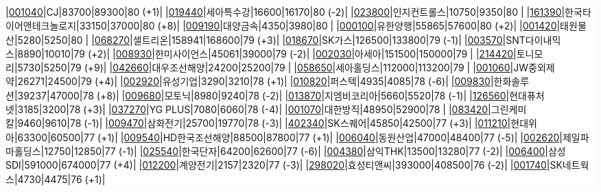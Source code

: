 |[001040](https://finance.daum.net/quotes/A001040)|CJ|83700|89300|80 (+1)|
|[019440](https://finance.daum.net/quotes/A019440)|세아특수강|16600|16170|80 (-2)|
|[023800](https://finance.daum.net/quotes/A023800)|인지컨트롤스|10750|9350|80 |
|[161390](https://finance.daum.net/quotes/A161390)|한국타이어앤테크놀로지|33150|37000|80 (+8)|
|[009190](https://finance.daum.net/quotes/A009190)|대양금속|4350|3980|80 |
|[000100](https://finance.daum.net/quotes/A000100)|유한양행|55865|57600|80 (+2)|
|[001420](https://finance.daum.net/quotes/A001420)|태원물산|5280|5250|80 |
|[068270](https://finance.daum.net/quotes/A068270)|셀트리온|158941|168600|79 (+3)|
|[018670](https://finance.daum.net/quotes/A018670)|SK가스|126500|133800|79 (-1)|
|[003570](https://finance.daum.net/quotes/A003570)|SNT다이내믹스|8890|10010|79 (+2)|
|[008930](https://finance.daum.net/quotes/A008930)|한미사이언스|45061|39000|79 (-2)|
|[002030](https://finance.daum.net/quotes/A002030)|아세아|151500|150000|79 |
|[214420](https://finance.daum.net/quotes/A214420)|토니모리|5730|5250|79 (+9)|
|[042660](https://finance.daum.net/quotes/A042660)|대우조선해양|24200|25200|79 |
|[058650](https://finance.daum.net/quotes/A058650)|세아홀딩스|112000|113200|79 |
|[001060](https://finance.daum.net/quotes/A001060)|JW중외제약|26271|24500|79 (+4)|
|[002920](https://finance.daum.net/quotes/A002920)|유성기업|3290|3210|78 (+1)|
|[010820](https://finance.daum.net/quotes/A010820)|퍼스텍|4935|4085|78 (-6)|
|[009830](https://finance.daum.net/quotes/A009830)|한화솔루션|39237|47000|78 (+8)|
|[009680](https://finance.daum.net/quotes/A009680)|모토닉|8980|9240|78 (-2)|
|[013870](https://finance.daum.net/quotes/A013870)|지엠비코리아|5660|5520|78 (-1)|
|[126560](https://finance.daum.net/quotes/A126560)|현대퓨처넷|3185|3200|78 (+3)|
|[037270](https://finance.daum.net/quotes/A037270)|YG PLUS|7080|6060|78 (-4)|
|[001070](https://finance.daum.net/quotes/A001070)|대한방직|48950|52900|78 |
|[083420](https://finance.daum.net/quotes/A083420)|그린케미칼|9460|9610|78 (-1)|
|[009470](https://finance.daum.net/quotes/A009470)|삼화전기|25700|19770|78 (-3)|
|[402340](https://finance.daum.net/quotes/A402340)|SK스퀘어|45850|42500|77 (+3)|
|[011210](https://finance.daum.net/quotes/A011210)|현대위아|63300|60500|77 (+1)|
|[009540](https://finance.daum.net/quotes/A009540)|HD한국조선해양|88500|87800|77 (+1)|
|[006040](https://finance.daum.net/quotes/A006040)|동원산업|47000|48400|77 (-5)|
|[002620](https://finance.daum.net/quotes/A002620)|제일파마홀딩스|12750|12850|77 (-1)|
|[025540](https://finance.daum.net/quotes/A025540)|한국단자|64200|62600|77 (-6)|
|[004380](https://finance.daum.net/quotes/A004380)|삼익THK|13500|13280|77 (-2)|
|[006400](https://finance.daum.net/quotes/A006400)|삼성SDI|591000|674000|77 (+4)|
|[012200](https://finance.daum.net/quotes/A012200)|계양전기|2157|2320|77 (-3)|
|[298020](https://finance.daum.net/quotes/A298020)|효성티앤씨|393000|408500|76 (-2)|
|[001740](https://finance.daum.net/quotes/A001740)|SK네트웍스|4730|4475|76 (+1)|